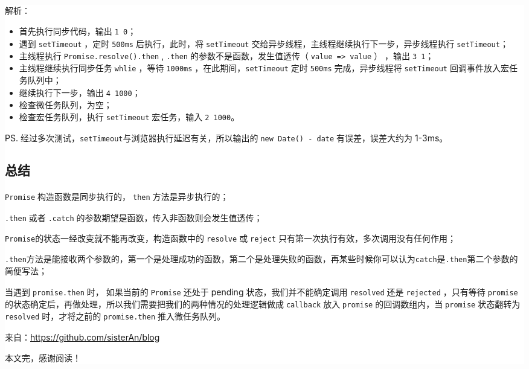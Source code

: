 ```JavaScript
```

解析：

+ 首先执行同步代码，输出 `1 0`；
+ 遇到 `setTimeout` ，定时 `500ms` 后执行，此时，将 `setTimeout` 交给异步线程，主线程继续执行下一步，异步线程执行 `setTimeout`；
+ 主线程执行 `Promise.resolve().then` , `.then` 的参数不是函数，发生值透传（ `value => value` ） ，输出 `3 1`；
+ 主线程继续执行同步任务 `whlie` ，等待 `1000ms` ，在此期间，`setTimeout` 定时 `500ms` 完成，异步线程将 `setTimeout` 回调事件放入宏任务队列中；
+ 继续执行下一步，输出 `4 1000`；
+ 检查微任务队列，为空；
+ 检查宏任务队列，执行 `setTimeout` 宏任务，输入 `2 1000`。

PS. 经过多次测试，`setTimeout`与浏览器执行延迟有关，所以输出的 `new Date() - date` 有误差，误差大约为 1-3ms。


## 总结
`Promise` 构造函数是同步执行的， `then` 方法是异步执行的；

`.then` 或者 `.catch` 的参数期望是函数，传入非函数则会发生值透传；

`Promise`的状态一经改变就不能再改变，构造函数中的 `resolve` 或 `reject` 只有第一次执行有效，多次调用没有任何作用；

`.then`方法是能接收两个参数的，第一个是处理成功的函数，第二个是处理失败的函数，再某些时候你可以认为`catch`是`.then`第二个参数的简便写法；

当遇到 `promise.then` 时， 如果当前的 `Promise` 还处于 pending 状态，我们并不能确定调用 `resolved` 还是 `rejected` ，只有等待 `promise` 的状态确定后，再做处理，所以我们需要把我们的两种情况的处理逻辑做成 `callback` 放入 `promise` 的回调数组内，当 `promise` 状态翻转为 `resolved` 时，才将之前的 `promise.then` 推入微任务队列。

来自：<https://github.com/sisterAn/blog>

本文完，感谢阅读！